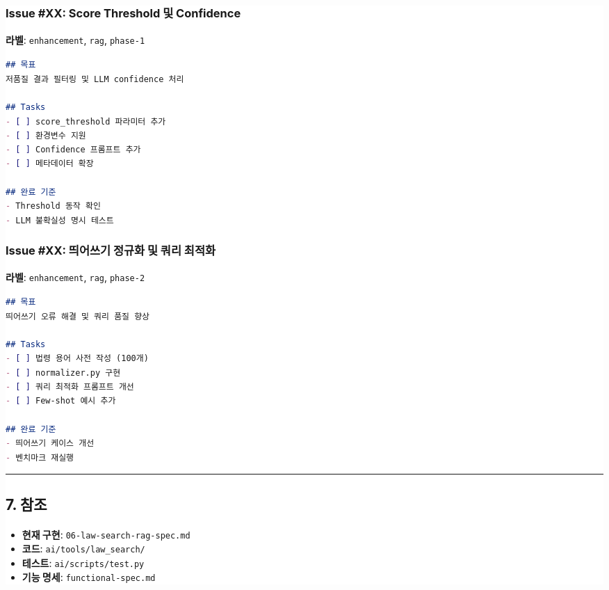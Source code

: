 ### Issue #XX: Score Threshold 및 Confidence

**라벨**: `enhancement`, `rag`, `phase-1`

```markdown
## 목표
저품질 결과 필터링 및 LLM confidence 처리

## Tasks
- [ ] score_threshold 파라미터 추가
- [ ] 환경변수 지원
- [ ] Confidence 프롬프트 추가
- [ ] 메타데이터 확장

## 완료 기준
- Threshold 동작 확인
- LLM 불확실성 명시 테스트
```

### Issue #XX: 띄어쓰기 정규화 및 쿼리 최적화

**라벨**: `enhancement`, `rag`, `phase-2`

```markdown
## 목표
띄어쓰기 오류 해결 및 쿼리 품질 향상

## Tasks
- [ ] 법령 용어 사전 작성 (100개)
- [ ] normalizer.py 구현
- [ ] 쿼리 최적화 프롬프트 개선
- [ ] Few-shot 예시 추가

## 완료 기준
- 띄어쓰기 케이스 개선
- 벤치마크 재실행
```

---

## 7. 참조

- **현재 구현**: `06-law-search-rag-spec.md`
- **코드**: `ai/tools/law_search/`
- **테스트**: `ai/scripts/test.py`
- **기능 명세**: `functional-spec.md`
